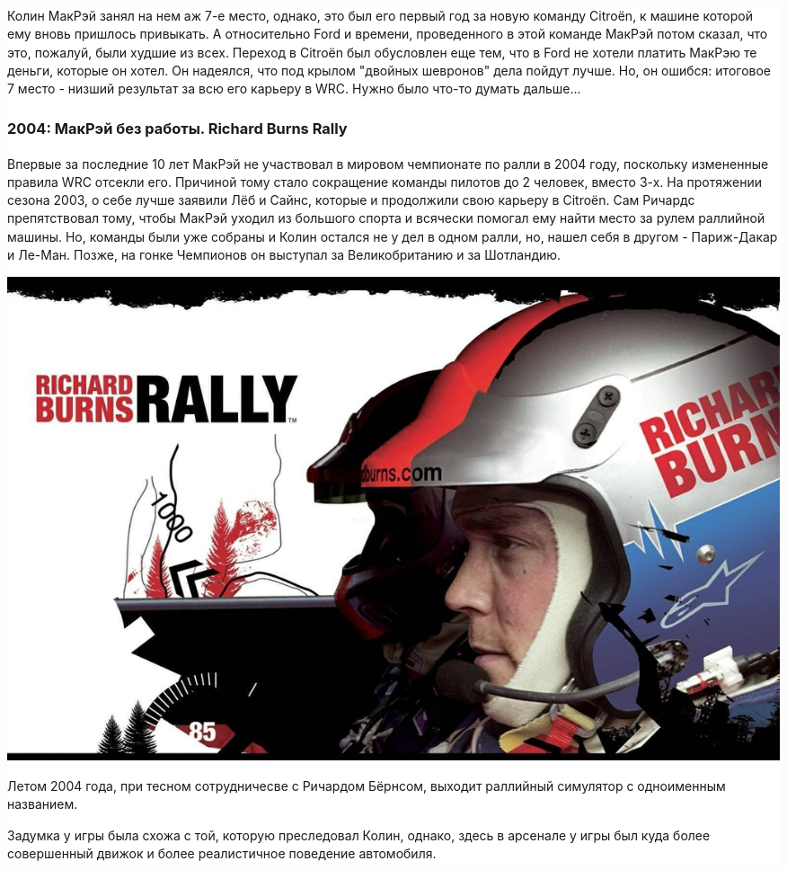 Колин МакРэй занял на нем аж 7-е место, однако, это был его первый год за новую команду Citroën, к машине которой ему вновь пришлось привыкать. А относительно Ford и времени, проведенного в этой команде МакРэй потом сказал, что это, пожалуй, были худшие из всех. Переход в Citroën был обусловлен еще тем, что в Ford не хотели платить МакРэю те деньги, которые он хотел. Он надеялся, что под крылом "двойных шевронов" дела пойдут лучше. Но, он ошибся: итоговое 7 место - низший результат за всю его карьеру в WRC. Нужно было что-то думать дальше...

### 2004: МакРэй без работы. Richard Burns Rally

Впервые за последние 10 лет МакРэй не участвовал в мировом чемпионате по ралли в 2004 году, поскольку измененные правила WRC отсекли его. Причиной тому стало сокращение команды пилотов до 2 человек, вместо 3-х. На протяжении сезона 2003, о себе лучше заявили Лёб и Сайнс, которые и продолжили свою карьеру в Citroën. Сам Ричардс препятствовал тому, чтобы МакРэй уходил из большого спорта и всячески помогал ему найти место за рулем раллийной машины. Но, команды были уже собраны и Колин остался не у дел в одном ралли, но, нашел себя в другом - Париж-Дакар и Ле-Ман. Позже, на гонке Чемпионов он выступал за Великобританию и за Шотландию.

![Еще более совершенный симулятор для фанатов Ричарда Бёрнса](/images/2012/05/twarz-rally-richard-burns-mezczyzna-kask.jpg "Еще более совершенный симулятор для фанатов Ричарда Бёрнса")

Летом 2004 года, при тесном сотрудничесве с Ричардом Бёрнсом, выходит раллийный симулятор с одноименным названием.

Задумка у игры была схожа с той, которую преследовал Колин, однако, здесь в арсенале у игры был куда более совершенный движок и более реалистичное поведение автомобиля.
